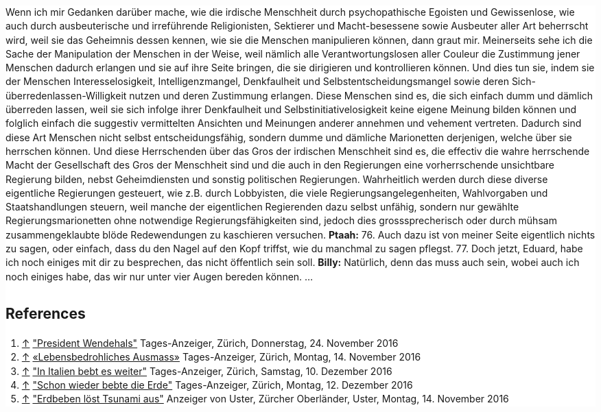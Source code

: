 Wenn ich mir Gedanken darüber mache, wie die irdische Menschheit durch psychopathische Egoisten und Gewissenlose, wie auch durch ausbeuterische und irreführende Religionisten, Sektierer und Macht-besessene sowie Ausbeuter aller Art beherrscht wird, weil sie das Geheimnis dessen kennen, wie sie die Menschen manipulieren können, dann graut mir. Meinerseits sehe ich die Sache der Manipulation der Menschen in der Weise, weil nämlich alle Verantwortungslosen aller Couleur die Zustimmung jener Menschen dadurch erlangen und sie auf ihre Seite bringen, die sie dirigieren und kontrollieren können. Und dies tun sie, indem sie der Menschen Interesselosigkeit, Intelligenzmangel, Denkfaulheit und Selbstentscheidungsmangel sowie deren Sich-überredenlassen-Willigkeit nutzen und deren Zustimmung erlangen. Diese Menschen sind es, die sich einfach dumm und dämlich überreden lassen, weil sie sich infolge ihrer Denkfaulheit und Selbstinitiativelosigkeit keine eigene Meinung bilden können und folglich einfach die suggestiv vermittelten Ansichten und Meinungen anderer annehmen und vehement vertreten. Dadurch sind diese Art Menschen nicht selbst entscheidungsfähig, sondern dumme und dämliche Marionetten derjenigen, welche über sie herrschen können. Und diese Herrschenden über das Gros der irdischen Menschheit sind es, die effectiv die wahre herrschende Macht der Gesellschaft des Gros der Menschheit sind und die auch in den Regierungen eine vorherrschende unsichtbare Regierung bilden, nebst Geheimdiensten und sonstig politischen Regierungen. Wahrheitlich werden durch diese diverse eigentliche Regierungen gesteuert, wie z.B. durch Lobbyisten, die viele Regierungsangelegenheiten, Wahlvorgaben und Staatshandlungen steuern, weil manche der eigentlichen Regierenden dazu selbst unfähig, sondern nur gewählte Regierungsmarionetten ohne notwendige Regierungsfähigkeiten sind, jedoch dies grosssprecherisch oder durch mühsam zusammengeklaubte blöde Redewendungen zu kaschieren versuchen.
**Ptaah:**
76. Auch dazu ist von meiner Seite eigentlich nichts zu sagen, oder einfach, dass du den Nagel auf den Kopf triffst, wie du manchmal zu sagen pflegst.
77. Doch jetzt, Eduard, habe ich noch einiges mit dir zu besprechen, das nicht öffentlich sein soll.
**Billy:**
Natürlich, denn das muss auch sein, wobei auch ich noch einiges habe, das wir nur unter vier Augen bereden können. …
## References
1. [↑](https://www.futureofmankind.co.uk/Billy_Meier/<#cite_ref-1>) ["President Wendehals"](https://www.futureofmankind.co.uk/Billy_Meier/<https:/www.futureofmankind.co.uk/w/images/5/59/CR663-Ref-Image1.jpg>) Tages-Anzeiger, Zürich, Donnerstag, 24. November 2016
2. [↑](https://www.futureofmankind.co.uk/Billy_Meier/<#cite_ref-2>) [«Lebensbedrohliches Ausmass»](https://www.futureofmankind.co.uk/Billy_Meier/<https:/www.futureofmankind.co.uk/w/images/2/2c/CR663-Ref-Image2.jpg>) Tages-Anzeiger, Zürich, Montag, 14. November 2016
3. [↑](https://www.futureofmankind.co.uk/Billy_Meier/<#cite_ref-3>) ["In Italien bebt es weiter"](https://www.futureofmankind.co.uk/Billy_Meier/<https:/www.futureofmankind.co.uk/w/images/b/b1/CR663-Ref-Image3.jpg>) Tages-Anzeiger, Zürich, Samstag, 10. Dezember 2016
4. [↑](https://www.futureofmankind.co.uk/Billy_Meier/<#cite_ref-4>) ["Schon wieder bebte die Erde"](https://www.futureofmankind.co.uk/Billy_Meier/<https:/www.futureofmankind.co.uk/w/images/1/1e/CR663-Ref-Image4.jpg>) Tages-Anzeiger, Zürich, Montag, 12. Dezember 2016
5. [↑](https://www.futureofmankind.co.uk/Billy_Meier/<#cite_ref-5>) ["Erdbeben löst Tsunami aus"](https://www.futureofmankind.co.uk/Billy_Meier/<https:/www.futureofmankind.co.uk/w/images/f/fa/CR663-Ref-Image5.jpg>) Anzeiger von Uster, Zürcher Oberländer, Uster, Montag, 14. November 2016

